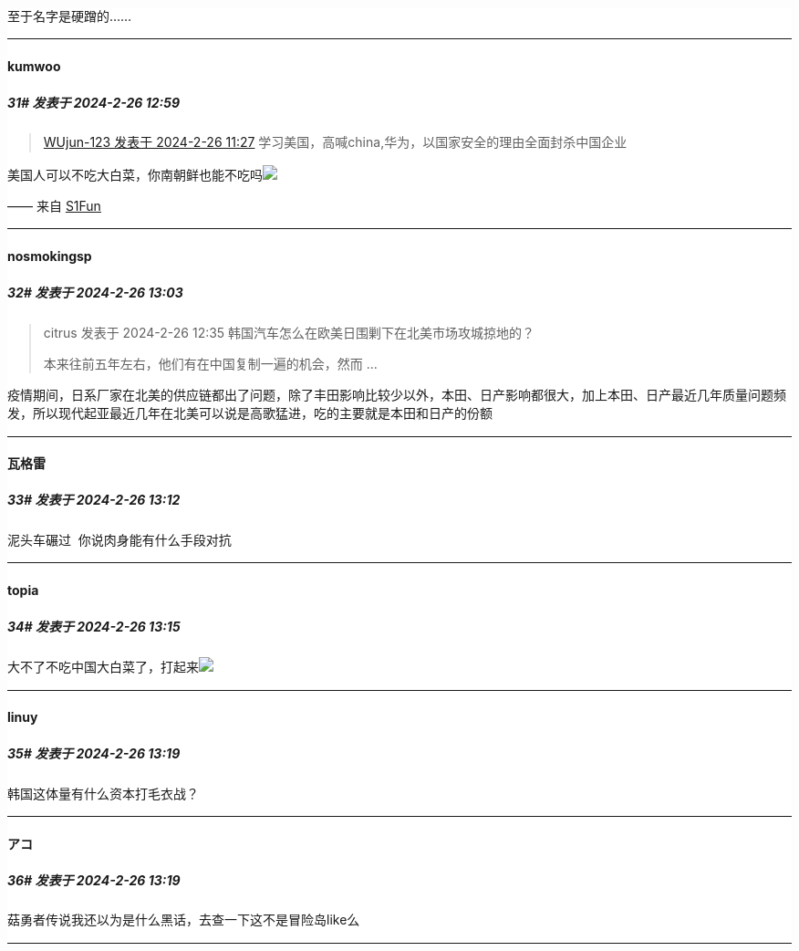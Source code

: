 至于名字是硬蹭的……

*****

####  kumwoo  
##### 31#       发表于 2024-2-26 12:59

<blockquote><a href="httphttps://bbs.saraba1st.com/2b/forum.php?mod=redirect&amp;goto=findpost&amp;pid=64068644&amp;ptid=2173175" target="_blank">WUjun-123 发表于 2024-2-26 11:27</a>
学习美国，高喊china,华为，以国家安全的理由全面封杀中国企业</blockquote>
美国人可以不吃大白菜，你南朝鲜也能不吃吗<img src="https://static.saraba1st.com/image/smiley/face2017/035.png" referrerpolicy="no-referrer">

—— 来自 [S1Fun](https://s1fun.koalcat.com)

*****

####  nosmokingsp  
##### 32#       发表于 2024-2-26 13:03

<blockquote>citrus 发表于 2024-2-26 12:35
韩国汽车怎么在欧美日围剿下在北美市场攻城掠地的？

本来往前五年左右，他们有在中国复制一遍的机会，然而 ...</blockquote>
疫情期间，日系厂家在北美的供应链都出了问题，除了丰田影响比较少以外，本田、日产影响都很大，加上本田、日产最近几年质量问题频发，所以现代起亚最近几年在北美可以说是高歌猛进，吃的主要就是本田和日产的份额

*****

####  瓦格雷  
##### 33#       发表于 2024-2-26 13:12

泥头车碾过  你说肉身能有什么手段对抗 

*****

####  topia  
##### 34#       发表于 2024-2-26 13:15

大不了不吃中国大白菜了，打起来<img src="https://static.saraba1st.com/image/smiley/face2017/067.png" referrerpolicy="no-referrer">

*****

####  linuy  
##### 35#       发表于 2024-2-26 13:19

韩国这体量有什么资本打毛衣战？

*****

####  アコ  
##### 36#       发表于 2024-2-26 13:19

菇勇者传说我还以为是什么黑话，去查一下这不是冒险岛like么

*****
